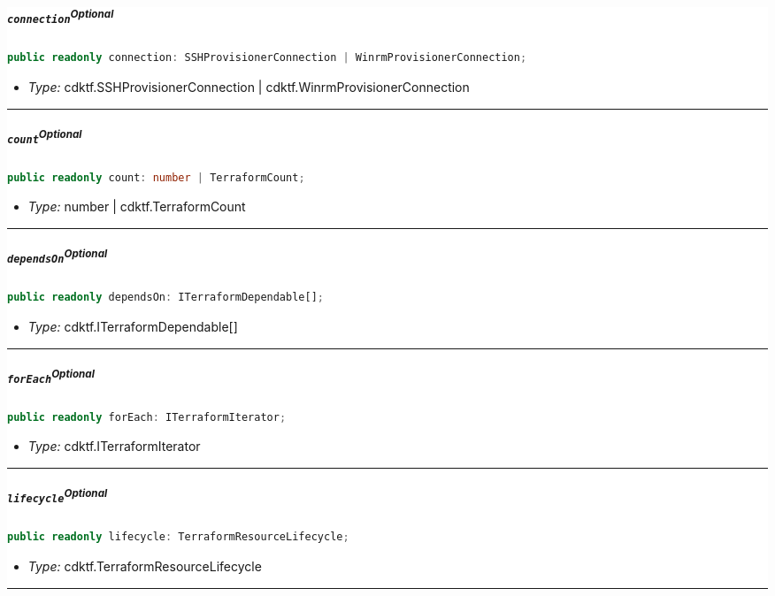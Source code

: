 ##### `connection`<sup>Optional</sup> <a name="connection" id="rhizo-co-terraform-provider-lacework.integrationEcr.IntegrationEcrConfig.property.connection"></a>

```typescript
public readonly connection: SSHProvisionerConnection | WinrmProvisionerConnection;
```

- *Type:* cdktf.SSHProvisionerConnection | cdktf.WinrmProvisionerConnection

---

##### `count`<sup>Optional</sup> <a name="count" id="rhizo-co-terraform-provider-lacework.integrationEcr.IntegrationEcrConfig.property.count"></a>

```typescript
public readonly count: number | TerraformCount;
```

- *Type:* number | cdktf.TerraformCount

---

##### `dependsOn`<sup>Optional</sup> <a name="dependsOn" id="rhizo-co-terraform-provider-lacework.integrationEcr.IntegrationEcrConfig.property.dependsOn"></a>

```typescript
public readonly dependsOn: ITerraformDependable[];
```

- *Type:* cdktf.ITerraformDependable[]

---

##### `forEach`<sup>Optional</sup> <a name="forEach" id="rhizo-co-terraform-provider-lacework.integrationEcr.IntegrationEcrConfig.property.forEach"></a>

```typescript
public readonly forEach: ITerraformIterator;
```

- *Type:* cdktf.ITerraformIterator

---

##### `lifecycle`<sup>Optional</sup> <a name="lifecycle" id="rhizo-co-terraform-provider-lacework.integrationEcr.IntegrationEcrConfig.property.lifecycle"></a>

```typescript
public readonly lifecycle: TerraformResourceLifecycle;
```

- *Type:* cdktf.TerraformResourceLifecycle

---
